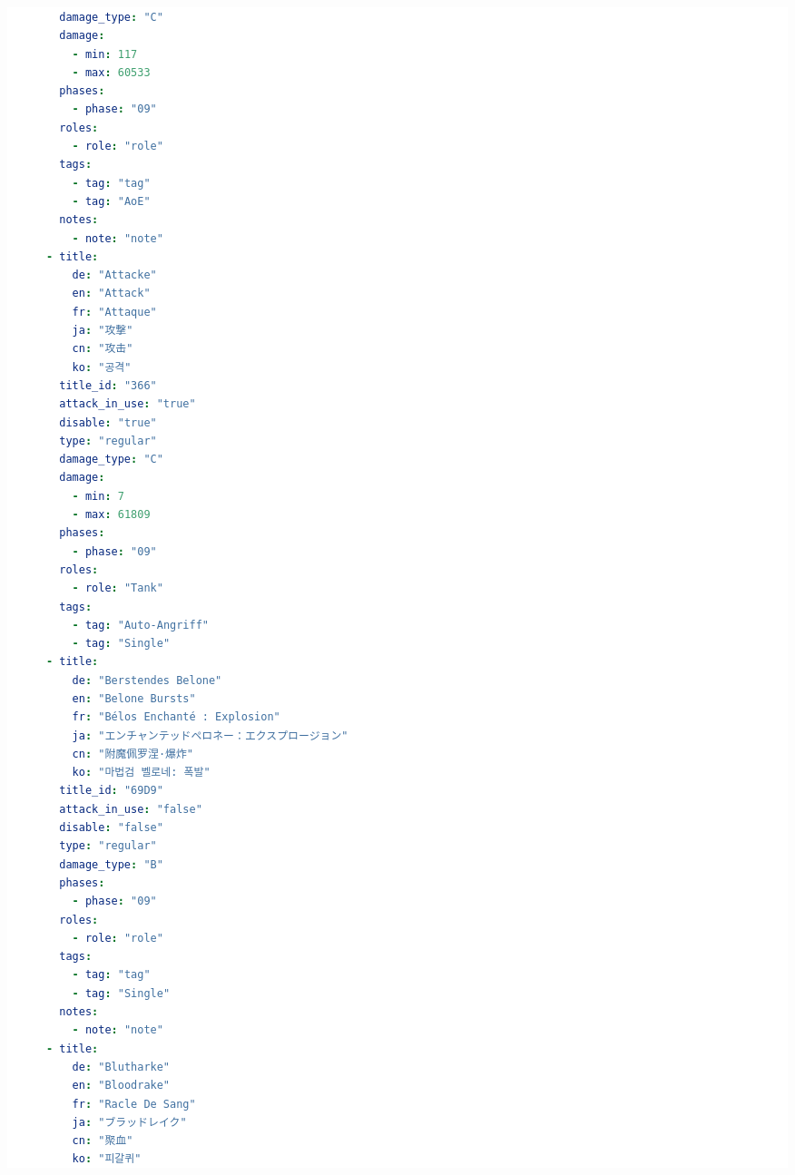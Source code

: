 ```yaml
        damage_type: "C"
        damage:
          - min: 117
          - max: 60533
        phases:
          - phase: "09"
        roles:
          - role: "role"
        tags:
          - tag: "tag"
          - tag: "AoE"
        notes:
          - note: "note"
      - title:
          de: "Attacke"
          en: "Attack"
          fr: "Attaque"
          ja: "攻撃"
          cn: "攻击"
          ko: "공격"
        title_id: "366"
        attack_in_use: "true"
        disable: "true"
        type: "regular"
        damage_type: "C"
        damage:
          - min: 7
          - max: 61809
        phases:
          - phase: "09"
        roles:
          - role: "Tank"
        tags:
          - tag: "Auto-Angriff"
          - tag: "Single"
      - title:
          de: "Berstendes Belone"
          en: "Belone Bursts"
          fr: "Bélos Enchanté : Explosion"
          ja: "エンチャンテッドペロネー：エクスプロージョン"
          cn: "附魔佩罗涅·爆炸"
          ko: "마법검 벨로네: 폭발"
        title_id: "69D9"
        attack_in_use: "false"
        disable: "false"
        type: "regular"
        damage_type: "B"
        phases:
          - phase: "09"
        roles:
          - role: "role"
        tags:
          - tag: "tag"
          - tag: "Single"
        notes:
          - note: "note"
      - title:
          de: "Blutharke"
          en: "Bloodrake"
          fr: "Racle De Sang"
          ja: "ブラッドレイク"
          cn: "聚血"
          ko: "피갈퀴"
```